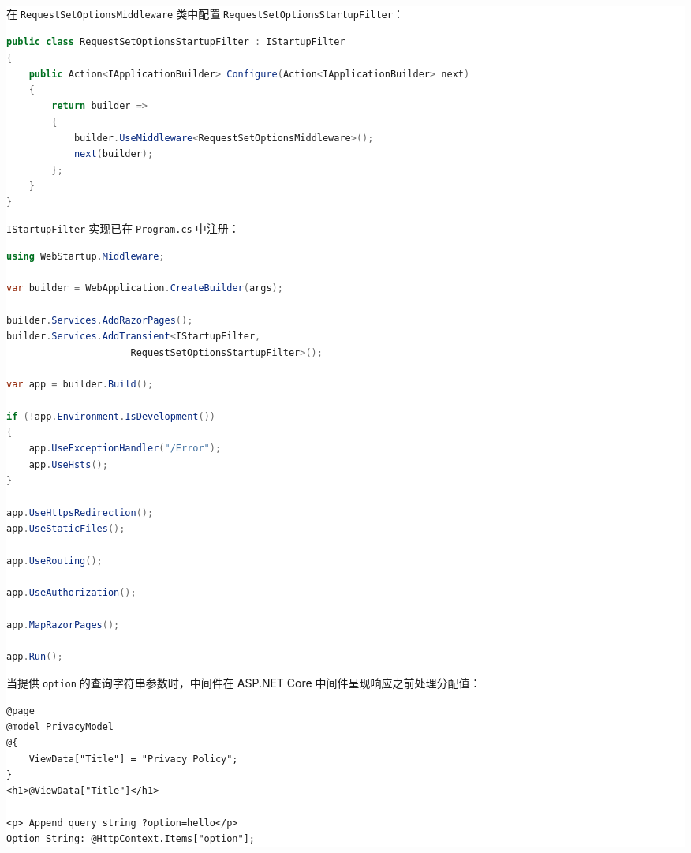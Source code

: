 在 `RequestSetOptionsMiddleware` 类中配置 `RequestSetOptionsStartupFilter`：

```csharp
public class RequestSetOptionsStartupFilter : IStartupFilter
{
    public Action<IApplicationBuilder> Configure(Action<IApplicationBuilder> next)
    {
        return builder =>
        {
            builder.UseMiddleware<RequestSetOptionsMiddleware>();
            next(builder);
        };
    }
}
```

`IStartupFilter` 实现已在 `Program.cs` 中注册：

```csharp
using WebStartup.Middleware;

var builder = WebApplication.CreateBuilder(args);

builder.Services.AddRazorPages();
builder.Services.AddTransient<IStartupFilter,
                      RequestSetOptionsStartupFilter>();

var app = builder.Build();

if (!app.Environment.IsDevelopment())
{
    app.UseExceptionHandler("/Error");
    app.UseHsts();
}

app.UseHttpsRedirection();
app.UseStaticFiles();

app.UseRouting();

app.UseAuthorization();

app.MapRazorPages();

app.Run();
```

当提供 `option` 的查询字符串参数时，中间件在 ASP.NET Core 中间件呈现响应之前处理分配值：

```cshtml
@page
@model PrivacyModel
@{
    ViewData["Title"] = "Privacy Policy";
}
<h1>@ViewData["Title"]</h1>

<p> Append query string ?option=hello</p>
Option String: @HttpContext.Items["option"];
```
